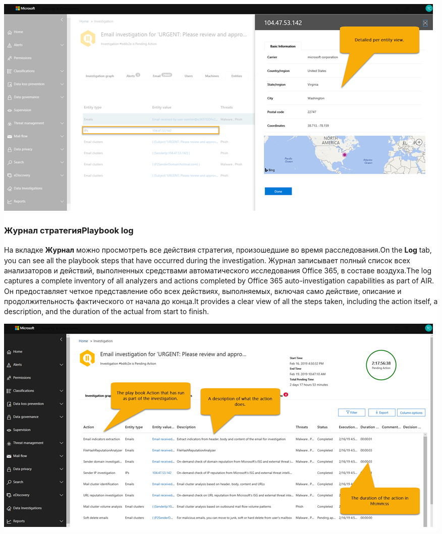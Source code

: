 ![Сведения об объектах для исследования воздуха](../../media/air-investigationsentitiespagedetails.png)

### <a name="playbook-log"></a><span data-ttu-id="2d44b-285">Журнал стратегия</span><span class="sxs-lookup"><span data-stu-id="2d44b-285">Playbook log</span></span>

<span data-ttu-id="2d44b-286">На вкладке **Журнал** можно просмотреть все действия стратегия, произошедшие во время расследования.</span><span class="sxs-lookup"><span data-stu-id="2d44b-286">On the **Log** tab, you can see all the playbook steps that have occurred during the investigation.</span></span> <span data-ttu-id="2d44b-287">Журнал записывает полный список всех анализаторов и действий, выполненных средствами автоматического исследования Office 365, в составе воздуха.</span><span class="sxs-lookup"><span data-stu-id="2d44b-287">The log captures a complete inventory of all analyzers and actions completed by Office 365 auto-investigation capabilities as part of AIR.</span></span> <span data-ttu-id="2d44b-288">Он предоставляет четкое представление обо всех действиях, выполняемых, включая само действие, описание и продолжительность фактического от начала до конца.</span><span class="sxs-lookup"><span data-stu-id="2d44b-288">It provides a clear view of all the steps taken, including the action itself, a description, and the duration of the actual from start to finish.</span></span> 

![Страница журнала расследования воздуха](../../media/air-investigationlogpage.png)
